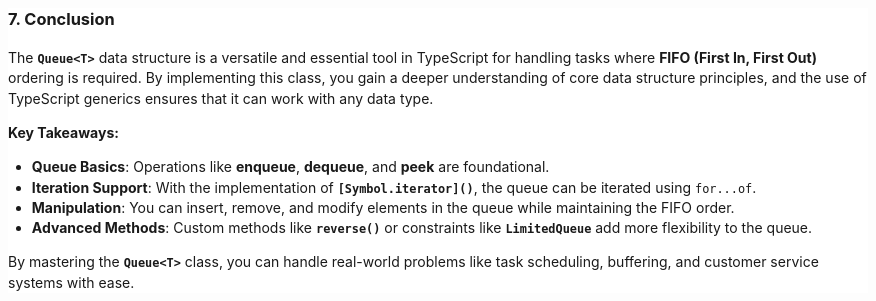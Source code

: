 
### 7. Conclusion

The **`Queue<T>`** data structure is a versatile and essential tool in TypeScript for handling tasks where **FIFO (First In, First Out)** ordering is required. By implementing this class, you gain a deeper understanding of core data structure principles, and the use of TypeScript generics ensures that it can work with any data type.

**Key Takeaways:**
- **Queue Basics**: Operations like **enqueue**, **dequeue**, and **peek** are foundational.
- **Iteration Support**: With the implementation of **`[Symbol.iterator]()`**, the queue can be iterated using `for...of`.
- **Manipulation**: You can insert, remove, and modify elements in the queue while maintaining the FIFO order.
- **Advanced Methods**: Custom methods like **`reverse()`** or constraints like **`LimitedQueue`** add more flexibility to the queue.

By mastering the **`Queue<T>`** class, you can handle real-world problems like task scheduling, buffering, and customer service systems with ease.


